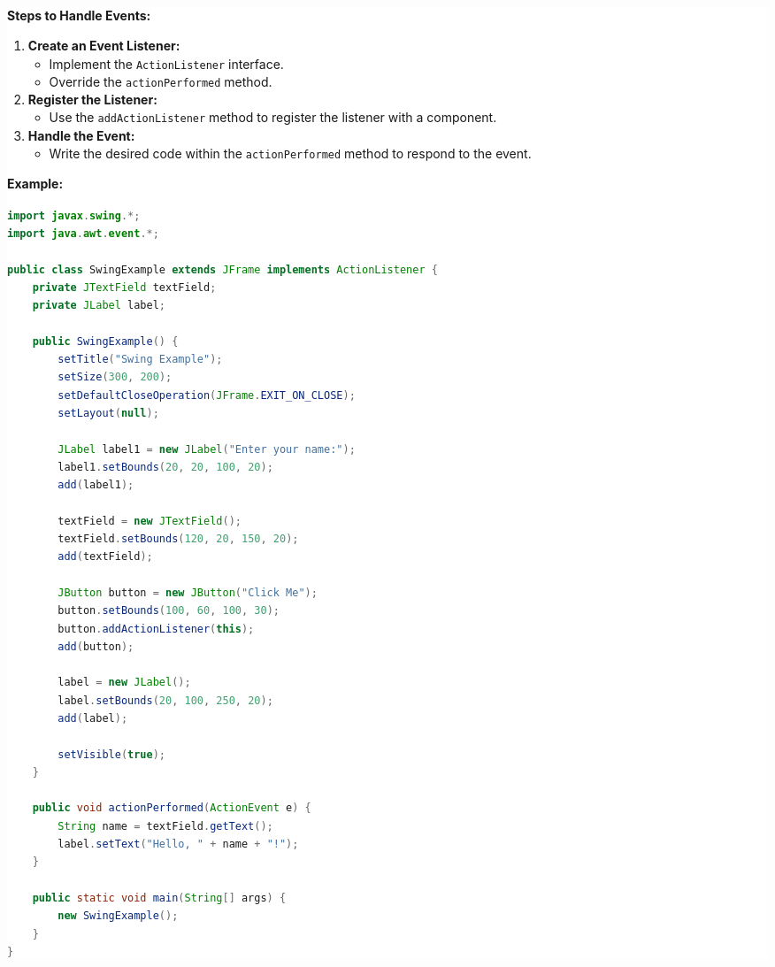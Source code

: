 **Steps to Handle Events:**

1. **Create an Event Listener:**
   - Implement the `ActionListener` interface.
   - Override the `actionPerformed` method.
2. **Register the Listener:**
   - Use the `addActionListener` method to register the listener with a component.
3. **Handle the Event:**
   - Write the desired code within the `actionPerformed` method to respond to the event.

**Example:**

```java
import javax.swing.*;
import java.awt.event.*;

public class SwingExample extends JFrame implements ActionListener {
    private JTextField textField;
    private JLabel label;

    public SwingExample() {
        setTitle("Swing Example");
        setSize(300, 200);
        setDefaultCloseOperation(JFrame.EXIT_ON_CLOSE);
        setLayout(null);

        JLabel label1 = new JLabel("Enter your name:");
        label1.setBounds(20, 20, 100, 20);
        add(label1);

        textField = new JTextField();
        textField.setBounds(120, 20, 150, 20);
        add(textField);

        JButton button = new JButton("Click Me");
        button.setBounds(100, 60, 100, 30);
        button.addActionListener(this);
        add(button);

        label = new JLabel();
        label.setBounds(20, 100, 250, 20);
        add(label);

        setVisible(true);
    }

    public void actionPerformed(ActionEvent e) {
        String name = textField.getText();
        label.setText("Hello, " + name + "!");
    }

    public static void main(String[] args) {
        new SwingExample();
    }
}
```
